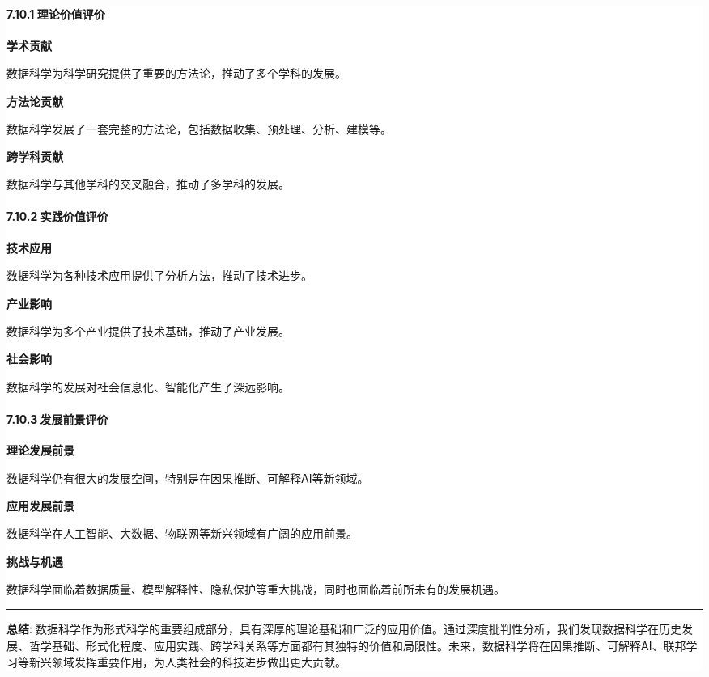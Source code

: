 #### 7.10.1 理论价值评价

**学术贡献**

数据科学为科学研究提供了重要的方法论，推动了多个学科的发展。

**方法论贡献**

数据科学发展了一套完整的方法论，包括数据收集、预处理、分析、建模等。

**跨学科贡献**

数据科学与其他学科的交叉融合，推动了多学科的发展。

#### 7.10.2 实践价值评价

**技术应用**

数据科学为各种技术应用提供了分析方法，推动了技术进步。

**产业影响**

数据科学为多个产业提供了技术基础，推动了产业发展。

**社会影响**

数据科学的发展对社会信息化、智能化产生了深远影响。

#### 7.10.3 发展前景评价

**理论发展前景**

数据科学仍有很大的发展空间，特别是在因果推断、可解释AI等新领域。

**应用发展前景**

数据科学在人工智能、大数据、物联网等新兴领域有广阔的应用前景。

**挑战与机遇**

数据科学面临着数据质量、模型解释性、隐私保护等重大挑战，同时也面临着前所未有的发展机遇。

---

**总结**: 数据科学作为形式科学的重要组成部分，具有深厚的理论基础和广泛的应用价值。通过深度批判性分析，我们发现数据科学在历史发展、哲学基础、形式化程度、应用实践、跨学科关系等方面都有其独特的价值和局限性。未来，数据科学将在因果推断、可解释AI、联邦学习等新兴领域发挥重要作用，为人类社会的科技进步做出更大贡献。
